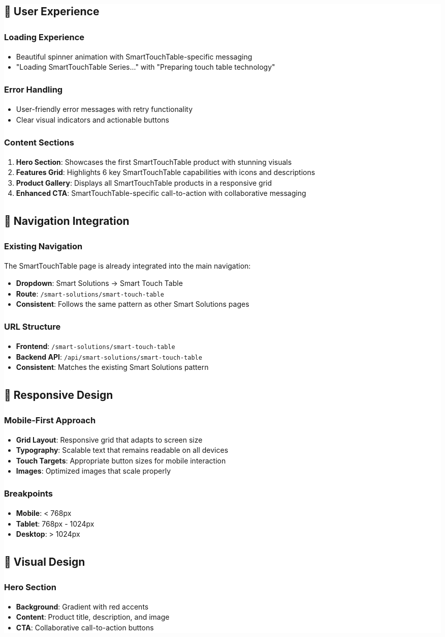 ## 🎯 User Experience

### **Loading Experience**
- Beautiful spinner animation with SmartTouchTable-specific messaging
- "Loading SmartTouchTable Series..." with "Preparing touch table technology"

### **Error Handling**
- User-friendly error messages with retry functionality
- Clear visual indicators and actionable buttons

### **Content Sections**
1. **Hero Section**: Showcases the first SmartTouchTable product with stunning visuals
2. **Features Grid**: Highlights 6 key SmartTouchTable capabilities with icons and descriptions
3. **Product Gallery**: Displays all SmartTouchTable products in a responsive grid
4. **Enhanced CTA**: SmartTouchTable-specific call-to-action with collaborative messaging

## 🔗 Navigation Integration

### **Existing Navigation**
The SmartTouchTable page is already integrated into the main navigation:
- **Dropdown**: Smart Solutions → Smart Touch Table
- **Route**: `/smart-solutions/smart-touch-table`
- **Consistent**: Follows the same pattern as other Smart Solutions pages

### **URL Structure**
- **Frontend**: `/smart-solutions/smart-touch-table`
- **Backend API**: `/api/smart-solutions/smart-touch-table`
- **Consistent**: Matches the existing Smart Solutions pattern

## 📱 Responsive Design

### **Mobile-First Approach**
- **Grid Layout**: Responsive grid that adapts to screen size
- **Typography**: Scalable text that remains readable on all devices
- **Touch Targets**: Appropriate button sizes for mobile interaction
- **Images**: Optimized images that scale properly

### **Breakpoints**
- **Mobile**: < 768px
- **Tablet**: 768px - 1024px
- **Desktop**: > 1024px

## 🎨 Visual Design

### **Hero Section**
- **Background**: Gradient with red accents
- **Content**: Product title, description, and image
- **CTA**: Collaborative call-to-action buttons
